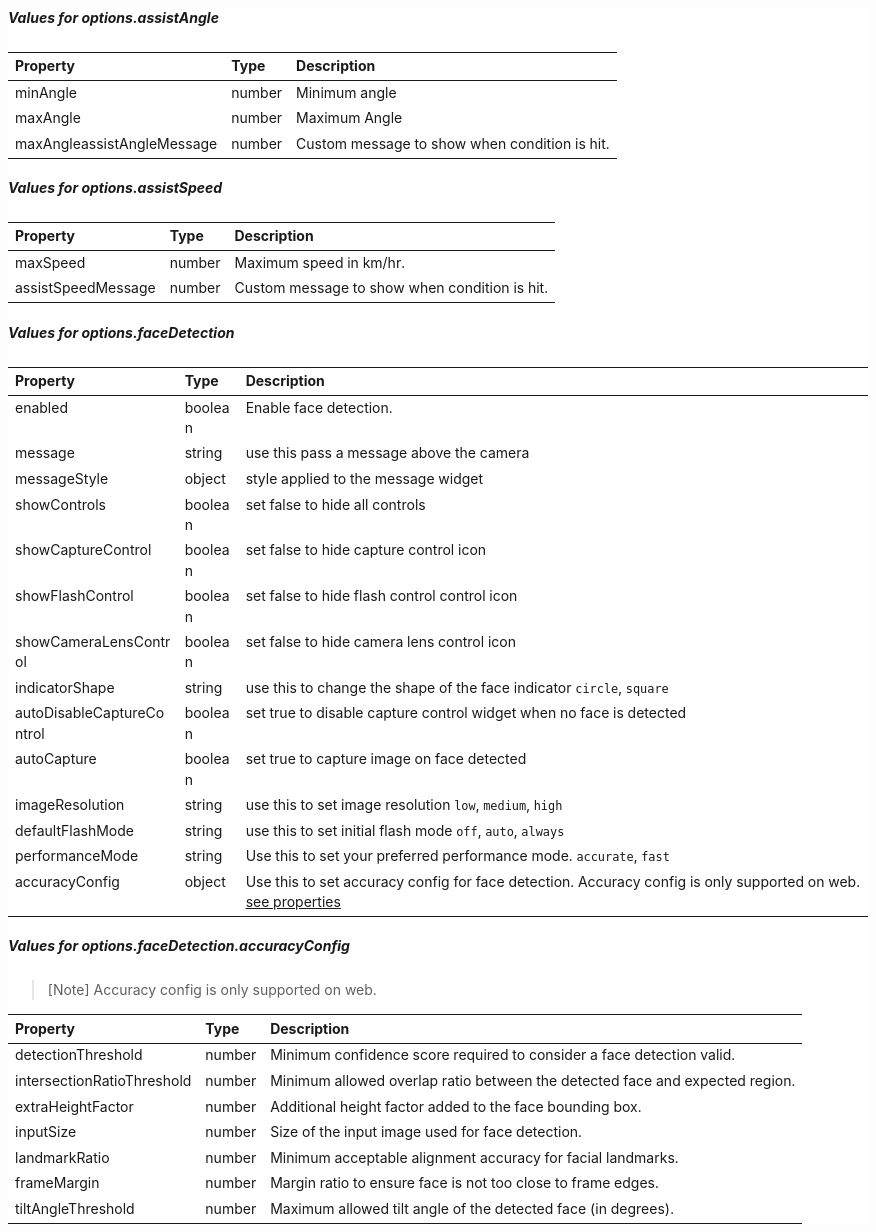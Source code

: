 ##### Values for options.assistAngle

| Property                   | Type   | Description                                   |
| :------------------------- | :----- | :-------------------------------------------- |
| minAngle                   | number | Minimum angle                                 |
| maxAngle                   | number | Maximum Angle                                 |
| maxAngleassistAngleMessage | number | Custom message to show when condition is hit. |

##### Values for options.assistSpeed

| Property           | Type   | Description                                   |
| :----------------- | :----- | :-------------------------------------------- |
| maxSpeed           | number | Maximum speed in km/hr.                       |
| assistSpeedMessage | number | Custom message to show when condition is hit. |

##### Values for options.faceDetection

| Property                  | Type    | Description                                                                                                                                       |
| :------------------------ | :------ | :------------------------------------------------------------------------------------------------------------------------------------------------ |
| enabled                   | boolean | Enable face detection.                                                                                                                            |
| message                   | string  | use this pass a message above the camera                                                                                                          |
| messageStyle              | object  | style applied to the message widget                                                                                                               |
| showControls              | boolean | set false to hide all controls                                                                                                                    |
| showCaptureControl        | boolean | set false to hide capture control icon                                                                                                            |
| showFlashControl          | boolean | set false to hide flash control control icon                                                                                                      |
| showCameraLensControl     | boolean | set false to hide camera lens control icon                                                                                                        |
| indicatorShape            | string  | use this to change the shape of the face indicator `circle`, `square`                                                                             |
| autoDisableCaptureControl | boolean | set true to disable capture control widget when no face is detected                                                                               |
| autoCapture               | boolean | set true to capture image on face detected                                                                                                        |
| imageResolution           | string  | use this to set image resolution `low`, `medium`, `high`                                                                                          |
| defaultFlashMode          | string  | use this to set initial flash mode `off`, `auto`, `always`                                                                                        |
| performanceMode           | string  | Use this to set your preferred performance mode. `accurate`, `fast`                                                                               |
| accuracyConfig            | object  | Use this to set accuracy config for face detection. Accuracy config is only supported on web. [see properties](#values-for-optionsfacedetectionaccuracyconfig) |

##### Values for options.faceDetection.accuracyConfig

> [Note]
> Accuracy config is only supported on web.

| Property                   | Type   | Description                                                                  |
| :------------------------- | :----- | :--------------------------------------------------------------------------- |
| detectionThreshold         | number | Minimum confidence score required to consider a face detection valid.        |
| intersectionRatioThreshold | number | Minimum allowed overlap ratio between the detected face and expected region. |
| extraHeightFactor          | number | Additional height factor added to the face bounding box.                     |
| inputSize                  | number | Size of the input image used for face detection.                             |
| landmarkRatio              | number | Minimum acceptable alignment accuracy for facial landmarks.                  |
| frameMargin                | number | Margin ratio to ensure face is not too close to frame edges.                 |
| tiltAngleThreshold         | number | Maximum allowed tilt angle of the detected face (in degrees).                |